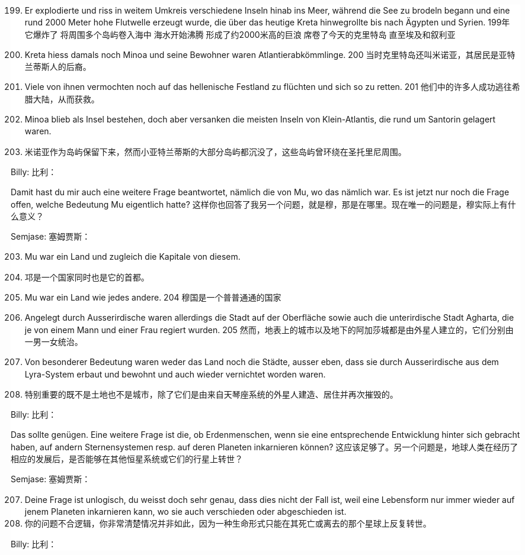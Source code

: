 199. Er explodierte und riss in weitem Umkreis verschiedene Inseln hinab ins Meer, während die See zu brodeln begann und eine rund 2000 Meter hohe Flutwelle erzeugt wurde, die über das heutige Kreta hinwegrollte bis nach Ägypten und Syrien.
199年 它爆炸了 将周围多个岛屿卷入海中 海水开始沸腾 形成了约2000米高的巨浪 席卷了今天的克里特岛 直至埃及和叙利亚

200. Kreta hiess damals noch Minoa und seine Bewohner waren Atlantierabkömmlinge.
200 当时克里特岛还叫米诺亚，其居民是亚特兰蒂斯人的后裔。

201. Viele von ihnen vermochten noch auf das hellenische Festland zu flüchten und sich so zu retten.
201 他们中的许多人成功逃往希腊大陆，从而获救。

202. Minoa blieb als Insel bestehen, doch aber versanken die meisten Inseln von Klein-Atlantis, die rund um Santorin gelagert waren.
202. 米诺亚作为岛屿保留下来，然而小亚特兰蒂斯的大部分岛屿都沉没了，这些岛屿曾环绕在圣托里尼周围。

Billy:
比利：

Damit hast du mir auch eine weitere Frage beantwortet, nämlich die von Mu, wo das nämlich war. Es ist jetzt nur noch die Frage offen, welche Bedeutung Mu eigentlich hatte?
这样你也回答了我另一个问题，就是穆，那是在哪里。现在唯一的问题是，穆实际上有什么意义？

Semjase:
塞姆贾斯：

203. Mu war ein Land und zugleich die Kapitale von diesem.
203. 邛是一个国家同时也是它的首都。

204. Mu war ein Land wie jedes andere.
204 穆国是一个普普通通的国家

205. Angelegt durch Ausserirdische waren allerdings die Stadt auf der Oberfläche sowie auch die unterirdische Stadt Agharta, die je von einem Mann und einer Frau regiert wurden.
205 然而，地表上的城市以及地下的阿加莎城都是由外星人建立的，它们分别由一男一女统治。

206. Von besonderer Bedeutung waren weder das Land noch die Städte, ausser eben, dass sie durch Ausserirdische aus dem Lyra-System erbaut und bewohnt und auch wieder vernichtet worden waren.
206. 特别重要的既不是土地也不是城市，除了它们是由来自天琴座系统的外星人建造、居住并再次摧毁的。

Billy:
比利：

Das sollte genügen. Eine weitere Frage ist die, ob Erdenmenschen, wenn sie eine entsprechende Entwicklung hinter sich gebracht haben, auf andern Sternensystemen resp. auf deren Planeten inkarnieren können?
这应该足够了。另一个问题是，地球人类在经历了相应的发展后，是否能够在其他恒星系统或它们的行星上转世？

Semjase:
塞姆贾斯：

207. Deine Frage ist unlogisch, du weisst doch sehr genau, dass dies nicht der Fall ist, weil eine Lebensform nur immer wieder auf jenem Planeten inkarnieren kann, wo sie auch verschieden oder abgeschieden ist.
207. 你的问题不合逻辑，你非常清楚情况并非如此，因为一种生命形式只能在其死亡或离去的那个星球上反复转世。

Billy:
比利：
